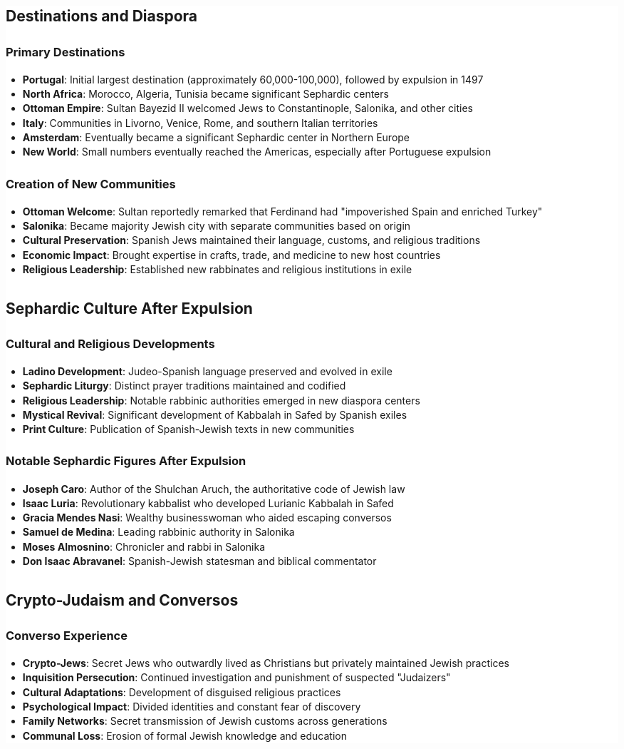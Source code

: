 ## Destinations and Diaspora

### Primary Destinations

- **Portugal**: Initial largest destination (approximately 60,000-100,000), followed by expulsion in 1497
- **North Africa**: Morocco, Algeria, Tunisia became significant Sephardic centers
- **Ottoman Empire**: Sultan Bayezid II welcomed Jews to Constantinople, Salonika, and other cities
- **Italy**: Communities in Livorno, Venice, Rome, and southern Italian territories
- **Amsterdam**: Eventually became a significant Sephardic center in Northern Europe
- **New World**: Small numbers eventually reached the Americas, especially after Portuguese expulsion

### Creation of New Communities

- **Ottoman Welcome**: Sultan reportedly remarked that Ferdinand had "impoverished Spain and enriched Turkey"
- **Salonika**: Became majority Jewish city with separate communities based on origin
- **Cultural Preservation**: Spanish Jews maintained their language, customs, and religious traditions
- **Economic Impact**: Brought expertise in crafts, trade, and medicine to new host countries
- **Religious Leadership**: Established new rabbinates and religious institutions in exile

## Sephardic Culture After Expulsion

### Cultural and Religious Developments

- **Ladino Development**: Judeo-Spanish language preserved and evolved in exile
- **Sephardic Liturgy**: Distinct prayer traditions maintained and codified
- **Religious Leadership**: Notable rabbinic authorities emerged in new diaspora centers
- **Mystical Revival**: Significant development of Kabbalah in Safed by Spanish exiles
- **Print Culture**: Publication of Spanish-Jewish texts in new communities

### Notable Sephardic Figures After Expulsion

- **Joseph Caro**: Author of the Shulchan Aruch, the authoritative code of Jewish law
- **Isaac Luria**: Revolutionary kabbalist who developed Lurianic Kabbalah in Safed
- **Gracia Mendes Nasi**: Wealthy businesswoman who aided escaping conversos
- **Samuel de Medina**: Leading rabbinic authority in Salonika
- **Moses Almosnino**: Chronicler and rabbi in Salonika
- **Don Isaac Abravanel**: Spanish-Jewish statesman and biblical commentator

## Crypto-Judaism and Conversos

### Converso Experience

- **Crypto-Jews**: Secret Jews who outwardly lived as Christians but privately maintained Jewish practices
- **Inquisition Persecution**: Continued investigation and punishment of suspected "Judaizers"
- **Cultural Adaptations**: Development of disguised religious practices
- **Psychological Impact**: Divided identities and constant fear of discovery
- **Family Networks**: Secret transmission of Jewish customs across generations
- **Communal Loss**: Erosion of formal Jewish knowledge and education
